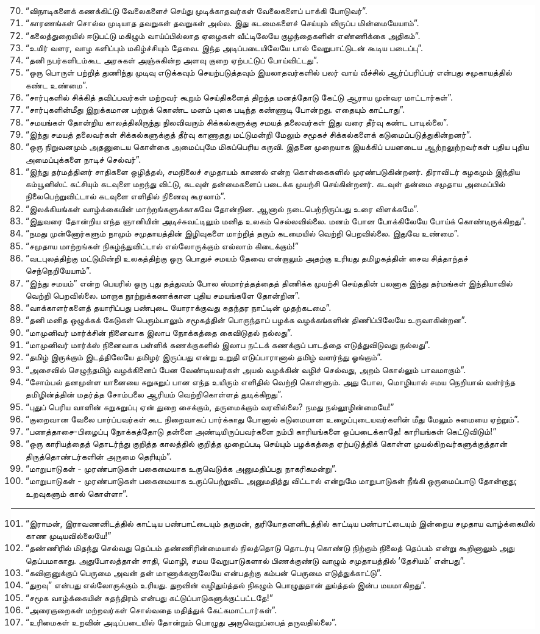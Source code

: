 70. “விநாடிகளைக் கணக்கிட்டு வேலைகளைச் செய்து முடிக்காதவர்கள் வேலைகளைப் பாக்கி போடுவர்”.
71. “காரணங்கள் சொல்ல முடியாத தவறுகள் தவறுகள் அல்ல. இது கடமைகளைச் செய்யும் விருப்ப மின்மையேயாம்”.
72. “கலைத்துறையில் ஈடுபட்டு மகிழும் வாய்ப்பில்லாத ஏழைகள் வீட்டிலேயே குழந்தைகளின் எண்ணிக்கை அதிகம்”.
73. “உயிர் வளர, வாழ களிப்பும் மகிழ்ச்சியும் தேவை. இந்த அடிப்படையிலேயே பால் வேறுபாட்டுடன் கூடிய படைப்பு”.
74. “தனி நபர்களிடம்கூட அரசுகள் அஞ்சுகின்ற அளவு குறை ஏற்பட்டுப் போய்விட்டது”.
75. “ஒரு பொருள் பற்றித் துணிந்து முடிவு எடுக்கவும் செயற்படுத்தவும் இயலாதவர்களில் பலர் வாய் வீச்சில் ஆர்ப்பரிப்பர் என்பது சமுகாயத்தில் கண்ட உண்மை”.
76. “சார்புகளில் சிக்கித் தவிப்பவர்கள் மற்றவர் கூறும் செய்திகளைத் திறந்த மனத்தோடு கேட்டு ஆராய முன்வர மாட்டார்கள்”.
77. “சார்புகளின்மீது இறுக்கமான பற்றுக் கொண்ட மனம் புகை படிந்த கண்ணாடி போன்றது. எதையும் காட்டாது”.
78. “சமயங்கள் தோன்றிய காலத்திலிருந்து நிலவிவரும் சிக்கல்களுக்கு சமயத் தலைவர்கள் இது வரை தீர்வு கண்ட பாடில்லை”.
79. “இந்து சமயத் தலைவர்கள் சிக்கல்களுக்குத் தீர்வு காணாதது மட்டுமன்றி மேலும் சமூகச் சிக்கல்களைக் கடுமைப்படுத்துகின்றனர்”.
80. “ஒரு நிறுவனமும் அதனுடைய கொள்கை அமைப்புமே மிகப்பெரிய கருவி. இதனை முறையாக இயக்கிப் பயனடைய ஆற்றலுற்றவர்கள் புதிய புதிய அமைப்புக்களை நாடிச் செல்வர்”.
81. “இந்து தர்மத்தினர் சாதிகளை ஒழித்தல், சமநிலைச் சமுதாயம் காணல் என்ற கொள்கைகளில் முரண்படுகின்றனர்.
திராவிடர் கழகமும் இந்திய கம்யூனிஸ்ட் கட்சியும் கடவுளை மறந்து விட்டு, கடவுள் தன்மைகளைப் படைக்க முயற்சி செய்கின்றனர். கடவுள் தன்மை சமுதாய அமைப்பில் நிலைபெற்றுவிட்டால் கடவுளை எளிதில் நினைவு கூரலாம்”.
82. “இலக்கியங்கள் வாழ்க்கையின் மாற்றங்களுக்காகவே தோன்றின. ஆனால் நடைபெற்றிருப்பது உரை விளக்கமே”.
83. “இதுவரை தோன்றிய எந்த ஞானியின் அடிச்சுவட்டிலும் மனித உலகம் செல்லவில்லை. மனம் போன போக்கிலேயே போய்க் கொண்டிருக்கிறது”.
84. “நமது முன்னோர்களும் நாமும் சமுதாயத்தின் இழிவுகளை மாற்றித் தரும் கடமையில் வெற்றி பெறவில்லை. இதுவே உண்மை”.
85. “சமுதாய மாற்றங்கள் நிகழ்ந்துவிட்டால் எல்லோருக்கும் எல்லாம் கிடைக்கும்!”
86. “வடபுலத்திற்கு மட்டுமின்றி உலகத்திற்கு ஒரு பொதுச் சமயம் தேவை என்றாலும் அதற்கு உரியது தமிழகத்தின் சைவ சித்தாந்தச் செந்நெறியேயாம்”.
87. “இந்து சமயம்” என்ற பெயரில் ஒரு புது தத்துவம் போல ஸ்மார்த்தத்தைத் திணிக்க முயற்சி செய்ததின் பலனாக இந்து தர்மங்கள் இந்தியாவில் வெற்றி பெறவில்லை. மாறாக நூற்றுக்கணக்கான புதிய சமயங்களே தோன்றின”.
88. “வாக்காளர்களைத் தயாரிப்பது பண்புடை யோராக்குவது சுதந்தர நாட்டின் முதற்கடமை”.
89. “தனி மனித ஒழுக்கக் கேடுகள் பெரும்பாலும் சமூகத்தின் பொருந்தாப் பழக்க வழக்கங்களின் திணிப்பிலேயே உருவாகின்றன”.
90. “மாமுனிவர் மார்க்சின் நினைவாக இலாப நோக்கத்தை கைவிடுதல் நல்லது”.
91. “மாமுனிவர் மார்க்ஸ் நினைவாக பள்ளிக் கணக்குகளில் இலாப நட்டக் கணக்குப் பாடத்தை எடுத்துவிடுவது நல்லது”.
92. “தமிழ் இருக்கும் இடத்திலேயே தமிழர் இருப்பது என்று உறுதி எடுப்பாரானால் தமிழ் வளர்ந்து ஓங்கும்”.
93. “அசைவில் செழுந்தமிழ் வழக்கினைப் பேன வேண்டியவர்கள் அயல் வழக்கின் வழிச் செல்வது, அறம் கொல்லும் பாவமாகும்”.
94. “சோம்பல் தனமுள்ள யானையை சுறுசுறுப் பான எந்த உயிரும் எளிதில் வெற்றி கொள்ளும். அது போல, மொழியால் சமய நெறியால் வள்ர்ந்த தமிழின்த்தின் மதர்த்த சோம்பலை ஆரியம் வெற்றிகொள்ளத் துடிக்கிறது”.
95. “புதுப் பெரிய வாளின் சுறுசுறுப்பு ஏன் துறை சைக்கும், தருமைக்கும் வரவில்லை? நமது நல்லூழின்மையே!”
96. “குறைவான வேலை பார்ப்பவர்கள் கூட நிறைவாகப் பார்க்காது போனால் கடுமையான உழைப்புடையவர்களின் மீது மேலும் சுமையை ஏற்றும்”.
97. “பணத்தாசை-பிழைப்பு நோக்கத்தோடு தன்னை அண்டியிருப்பவர்களை நம்பி காரியங்களை ஒப்படைக்காதே! காரியங்கள் கெட்டுவிடும்!”
98. “ஒரு காரியத்தைத் தொடர்ந்து குறித்த காலத்தில் குறித்த முறைப்படி செய்யும் பழக்கத்தை ஏற்படுத்திக் கொள்ள முயல்கிறவர்களுக்குத்தான் திருத்தொண்டர்களின் அருமை தெரியும்”.
99. “மாறுபாடுகள் - முரண்பாடுகள் பகைமையாக உருவெடுக்க அனுமதிப்பது நாகரிகமன்று”.
100. “மாறுபாடுகள் - முரண்பாடுகள் பகைமையாக உருப்பெற்றுவிட அனுமதித்து விட்டால் என்றுமே மாறுபாடுகள் நீங்கி ஒருமைப்பாடு தோன்றாது; உறவுகளும் கால் கொள்ளா”.
--------------
101. “இராமன், இராவணனிடத்தில் காட்டிய பண்பாட்டையும் தருமன், துரியோதனனிடத்தில் காட்டிய பண்பாட்டையும் இன்றைய சமுதாய வாழ்க்கையில் காண முடியவில்லையே!”
102. “தண்ணிரில் மிதந்து செல்வது தெப்பம் தண்ணிரின்மையால் நிலத்தொடு தொடர்பு கொண்டு நிற்கும் நிலைத் தெப்பம் என்று கூறினாலும் அது தெப்பமாகாது. அதுபோலத்தான் சாதி, மொழி, சமய வேறுபாடுகளால் பிணக்குண்டு வாழும் சமுதாயத்தில் ‘தேசியம்’ என்பது”.
103. “கவிஞனுக்குப் பெருமை அவன் தன் மாணாக்கனாலேயே என்பதற்கு கம்பன் பெருமை எடுத்துக்காட்டு”.
104. “துறவு” என்பது எல்லோருக்கும் உரியது. துறவின் வழிதுய்த்தல் நிகழும் பொழுதுதான் துய்த்தல் இன்ப மயமாகிறது”.
105. “சமூக வாழ்க்கையின் சுதந்திரம் என்பது கட்டுப்பாடுகளுக்குட்பட்டதே!”
106. “அரைகுறைகள் மற்றவர்கள் சொல்வதை மதித்துக் கேட்கமாட்டார்கள்”.
107. “உரிமைகள் உறவின் அடிப்படையில் தோன்றும் பொழுது அருவெறுப்பைத் தருவதில்லை”.